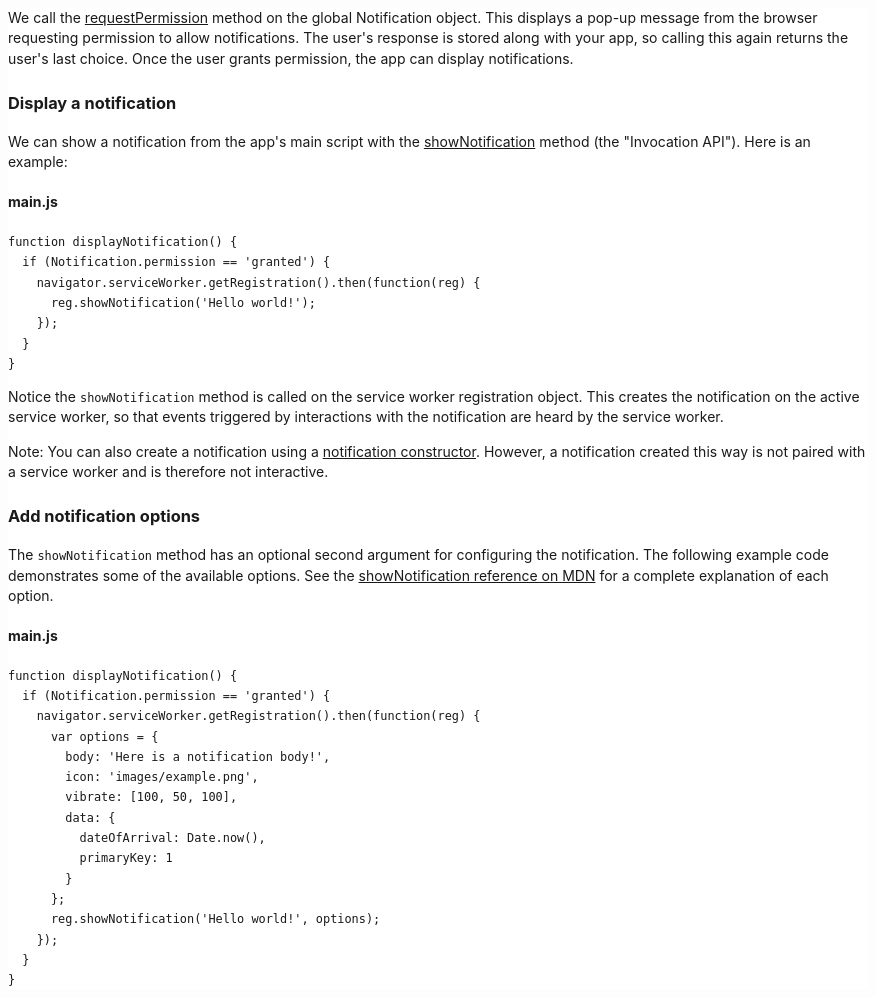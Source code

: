 We call the  [requestPermission](https://developer.mozilla.org/en-US/docs/Web/API/Notification/requestPermission) method on the global Notification object. This displays a pop-up message from the browser requesting permission to allow notifications. The user's response is stored along with your app, so calling this again returns the user's last choice. Once the user grants permission, the app can display notifications. 

<div id="shownotification"></div>

### Display a notification

We can show a notification from the app's main script with the  [showNotification](https://developer.mozilla.org/en-US/docs/Web/API/ServiceWorkerRegistration/showNotification) method (the "Invocation API"). Here is an example:

#### main.js

```
function displayNotification() {
  if (Notification.permission == 'granted') {
    navigator.serviceWorker.getRegistration().then(function(reg) {
      reg.showNotification('Hello world!');
    });
  }
}
```

Notice the `showNotification` method is called on the service worker registration object. This creates the notification on the active service worker, so that events triggered by interactions with the notification are heard by the service worker.



Note: You can also create a notification using a <a href=" [https://developer.mozilla.org/en-US/docs/Web/API/Notification/Notification](https://developer.mozilla.org/en-US/docs/Web/API/Notification/Notification)">notification constructor</a>. However, a notification created this way is not paired with a service worker and is therefore not interactive.



### Add notification options

The `showNotification` method has an optional second argument for configuring the notification. The following example code demonstrates some of the available options. See the  [showNotification reference on MDN](https://developer.mozilla.org/en-US/docs/Web/API/ServiceWorkerRegistration/showNotification) for a complete explanation of each option.

#### main.js

```
function displayNotification() {
  if (Notification.permission == 'granted') {
    navigator.serviceWorker.getRegistration().then(function(reg) {
      var options = {
        body: 'Here is a notification body!',
        icon: 'images/example.png',
        vibrate: [100, 50, 100],
        data: {
          dateOfArrival: Date.now(),
          primaryKey: 1
        }
      };
      reg.showNotification('Hello world!', options);
    });
  }
}
```
